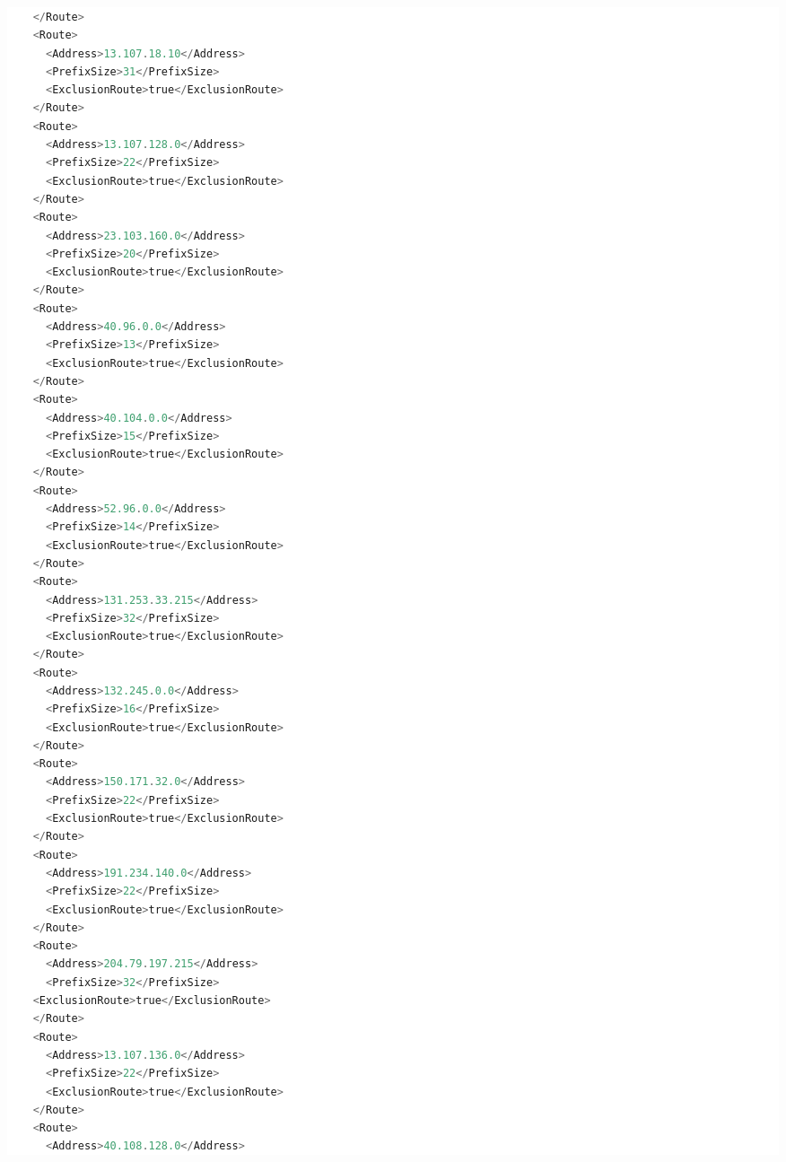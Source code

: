 ```powershell
    </Route>
    <Route>
      <Address>13.107.18.10</Address>
      <PrefixSize>31</PrefixSize>
      <ExclusionRoute>true</ExclusionRoute>
    </Route>
    <Route>
      <Address>13.107.128.0</Address>
      <PrefixSize>22</PrefixSize>
      <ExclusionRoute>true</ExclusionRoute>
    </Route>
    <Route>
      <Address>23.103.160.0</Address>
      <PrefixSize>20</PrefixSize>
      <ExclusionRoute>true</ExclusionRoute>
    </Route>
    <Route>
      <Address>40.96.0.0</Address>
      <PrefixSize>13</PrefixSize>
      <ExclusionRoute>true</ExclusionRoute>
    </Route>
    <Route>
      <Address>40.104.0.0</Address>
      <PrefixSize>15</PrefixSize>
      <ExclusionRoute>true</ExclusionRoute>
    </Route>
    <Route>
      <Address>52.96.0.0</Address>
      <PrefixSize>14</PrefixSize>
      <ExclusionRoute>true</ExclusionRoute>
    </Route>
    <Route>
      <Address>131.253.33.215</Address>
      <PrefixSize>32</PrefixSize>
      <ExclusionRoute>true</ExclusionRoute>
    </Route>
    <Route>
      <Address>132.245.0.0</Address>
      <PrefixSize>16</PrefixSize>
      <ExclusionRoute>true</ExclusionRoute>
    </Route>
    <Route>
      <Address>150.171.32.0</Address>
      <PrefixSize>22</PrefixSize>
      <ExclusionRoute>true</ExclusionRoute>
    </Route>
    <Route>
      <Address>191.234.140.0</Address>
      <PrefixSize>22</PrefixSize>
      <ExclusionRoute>true</ExclusionRoute>
    </Route>
    <Route>
      <Address>204.79.197.215</Address>
      <PrefixSize>32</PrefixSize>
    <ExclusionRoute>true</ExclusionRoute>
    </Route>
    <Route>
      <Address>13.107.136.0</Address>
      <PrefixSize>22</PrefixSize>
      <ExclusionRoute>true</ExclusionRoute>
    </Route>
    <Route>
      <Address>40.108.128.0</Address>
```